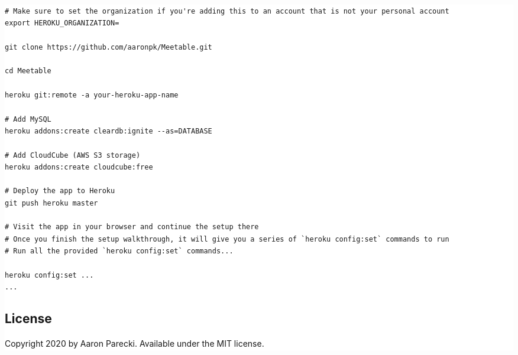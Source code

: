 ```
# Make sure to set the organization if you're adding this to an account that is not your personal account
export HEROKU_ORGANIZATION=

git clone https://github.com/aaronpk/Meetable.git

cd Meetable

heroku git:remote -a your-heroku-app-name

# Add MySQL
heroku addons:create cleardb:ignite --as=DATABASE

# Add CloudCube (AWS S3 storage)
heroku addons:create cloudcube:free

# Deploy the app to Heroku
git push heroku master

# Visit the app in your browser and continue the setup there
# Once you finish the setup walkthrough, it will give you a series of `heroku config:set` commands to run
# Run all the provided `heroku config:set` commands...

heroku config:set ...
...
```


## License

Copyright 2020 by Aaron Parecki. Available under the MIT license.


